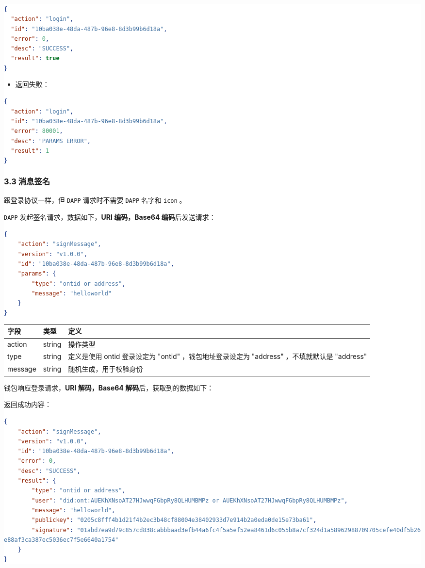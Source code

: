 ```json
{
  "action": "login",
  "id": "10ba038e-48da-487b-96e8-8d3b99b6d18a",
  "error": 0,
  "desc": "SUCCESS",
  "result": true
}
```

* 返回失败：

```json
{
  "action": "login",
  "id": "10ba038e-48da-487b-96e8-8d3b99b6d18a",
  "error": 80001,
  "desc": "PARAMS ERROR",
  "result": 1
}
```
### 3.3 消息签名

跟登录协议一样，但 ```DAPP``` 请求时不需要 ```DAPP``` 名字和 ```icon``` 。

```DAPP``` 发起签名请求，数据如下，**URI 编码，Base64 编码**后发送请求：

```json 
{
	"action": "signMessage",
	"version": "v1.0.0",
	"id": "10ba038e-48da-487b-96e8-8d3b99b6d18a",
	"params": {
		"type": "ontid or address",
		"message": "helloworld"
	}
}
```

|字段|类型|定义|
| :---| :---| :---|
| action   |  string |  操作类型 |
| type   |  string |  定义是使用 ontid 登录设定为 "ontid" ，钱包地址登录设定为 "address" ，不填就默认是 "address" |
| message   | string  | 随机生成，用于校验身份  |

钱包响应登录请求，**URI 解码，Base64 解码**后，获取到的数据如下：

返回成功内容：
```json
{
	"action": "signMessage",
	"version": "v1.0.0",
	"id": "10ba038e-48da-487b-96e8-8d3b99b6d18a",
	"error": 0,
    "desc": "SUCCESS",
	"result": {
		"type": "ontid or address",
		"user": "did:ont:AUEKhXNsoAT27HJwwqFGbpRy8QLHUMBMPz or AUEKhXNsoAT27HJwwqFGbpRy8QLHUMBMPz",
		"message": "helloworld",
		"publickey": "0205c8fff4b1d21f4b2ec3b48cf88004e38402933d7e914b2a0eda0de15e73ba61",
		"signature": "01abd7ea9d79c857cd838cabbbaad3efb44a6fc4f5a5ef52ea8461d6c055b8a7cf324d1a58962988709705cefe40df5b26e88af3ca387ec5036ec7f5e6640a1754"
	}
}
```
